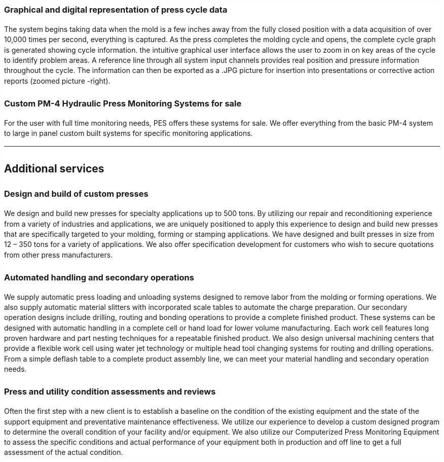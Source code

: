 ### Graphical and digital representation of press cycle data

The system begins taking data when the mold is a few inches away from the fully closed position with a data acquisition of over 10,000 times per second, everything is captured. As the press completes the molding cycle and opens, the complete cycle graph is generated showing cycle information. the intuitive graphical user interface allows the user to zoom in on key areas of the cycle to identify problem areas. A reference line through all system input channels provides real position and pressure information throughout the cycle. The information can then be exported as a .JPG picture for insertion into presentations or corrective action reports (zoomed picture -right).

### Custom PM-4 Hydraulic Press Monitoring Systems for sale

For the user with full time monitoring needs, PES offers these systems for sale. We offer everything from the basic PM-4 system to large in panel custom built systems for specific monitoring applications.


---

## Additional services

### Design and build of custom presses

We design and build new presses for specialty applications up to 500 tons.  By utilizing our repair and reconditioning experience from a variety of industries and applications, we are uniquely positioned to apply this experience to design and build new presses that are specifically targeted to your molding, forming or stamping applications.  We have designed and built presses in size from 12 – 350 tons for a variety of applications.  We also offer specification development for customers who wish to secure quotations from other press manufacturers.

### Automated handling and secondary operations

We supply automatic press loading and unloading systems designed to remove labor from the molding or forming operations. We also supply automatic material slitters with incorporated scale tables to automate the charge preparation. Our secondary operation designs include drilling, routing and bonding operations to provide a complete finished product. These systems can be designed with automatic handling in a complete cell or hand load for lower volume manufacturing. Each work cell features long proven hardware and part nesting techniques for a repeatable finished product. We also design universal machining centers that provide a flexible work cell using water jet technology or multiple head tool changing systems for routing and drilling operations. From a simple deflash table to a complete product assembly line, we can meet your material handling and secondary operation needs.

### Press and utility condition assessments and reviews

Often the first step with a new client is to establish a baseline on the condition of the existing equipment and the state of the support equipment and preventative maintenance effectiveness.  We utilize our experience to develop a custom designed program to determine the overall condition of your facility and/or equipment.  We also utilize our Computerized Press Monitoring Equipment to assess the specific conditions and actual performance of your equipment both in production and off line to get a full assessment of the actual condition.
